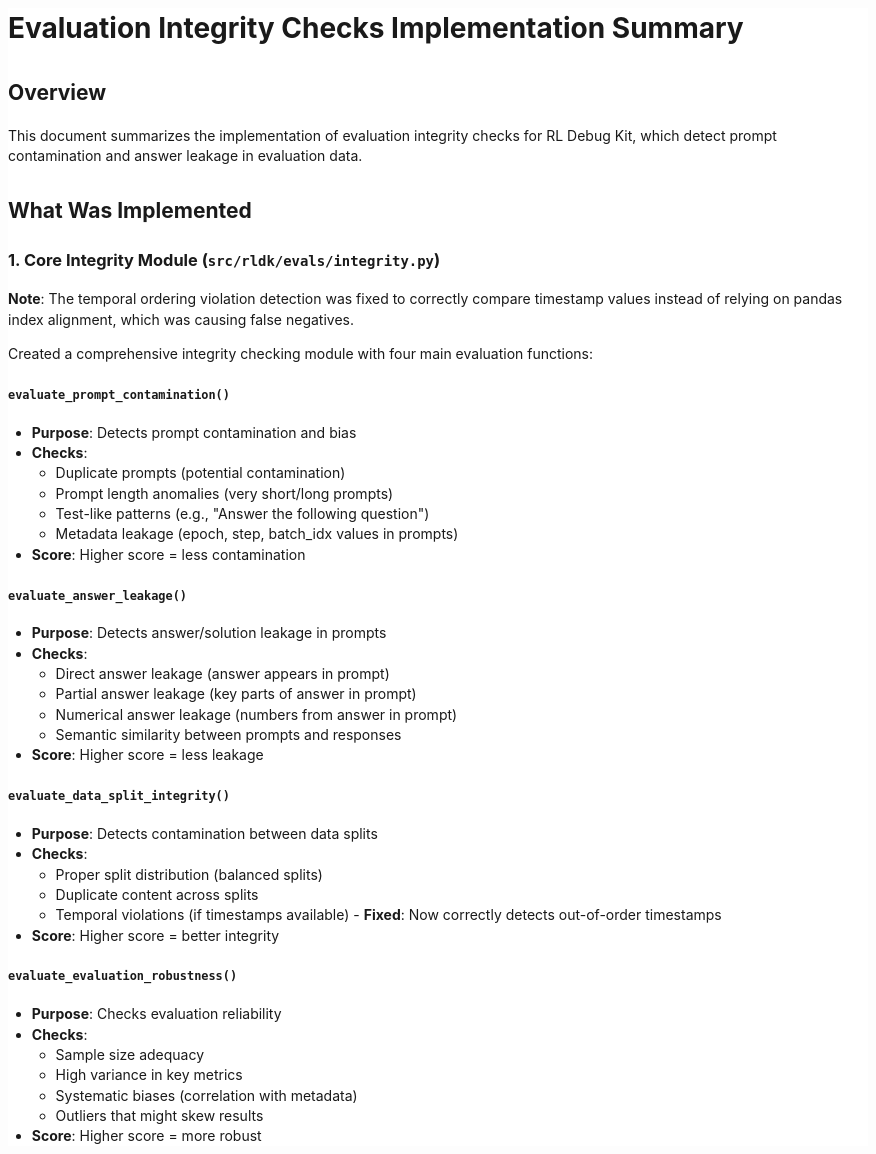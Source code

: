 # Evaluation Integrity Checks Implementation Summary

## Overview

This document summarizes the implementation of evaluation integrity checks for RL Debug Kit, which detect prompt contamination and answer leakage in evaluation data.

## What Was Implemented

### 1. Core Integrity Module (`src/rldk/evals/integrity.py`)

**Note**: The temporal ordering violation detection was fixed to correctly compare timestamp values instead of relying on pandas index alignment, which was causing false negatives.

Created a comprehensive integrity checking module with four main evaluation functions:

#### `evaluate_prompt_contamination()`
- **Purpose**: Detects prompt contamination and bias
- **Checks**:
  - Duplicate prompts (potential contamination)
  - Prompt length anomalies (very short/long prompts)
  - Test-like patterns (e.g., "Answer the following question")
  - Metadata leakage (epoch, step, batch_idx values in prompts)
- **Score**: Higher score = less contamination

#### `evaluate_answer_leakage()`
- **Purpose**: Detects answer/solution leakage in prompts
- **Checks**:
  - Direct answer leakage (answer appears in prompt)
  - Partial answer leakage (key parts of answer in prompt)
  - Numerical answer leakage (numbers from answer in prompt)
  - Semantic similarity between prompts and responses
- **Score**: Higher score = less leakage

#### `evaluate_data_split_integrity()`
- **Purpose**: Detects contamination between data splits
- **Checks**:
  - Proper split distribution (balanced splits)
  - Duplicate content across splits
  - Temporal violations (if timestamps available) - **Fixed**: Now correctly detects out-of-order timestamps
- **Score**: Higher score = better integrity

#### `evaluate_evaluation_robustness()`
- **Purpose**: Checks evaluation reliability
- **Checks**:
  - Sample size adequacy
  - High variance in key metrics
  - Systematic biases (correlation with metadata)
  - Outliers that might skew results
- **Score**: Higher score = more robust
